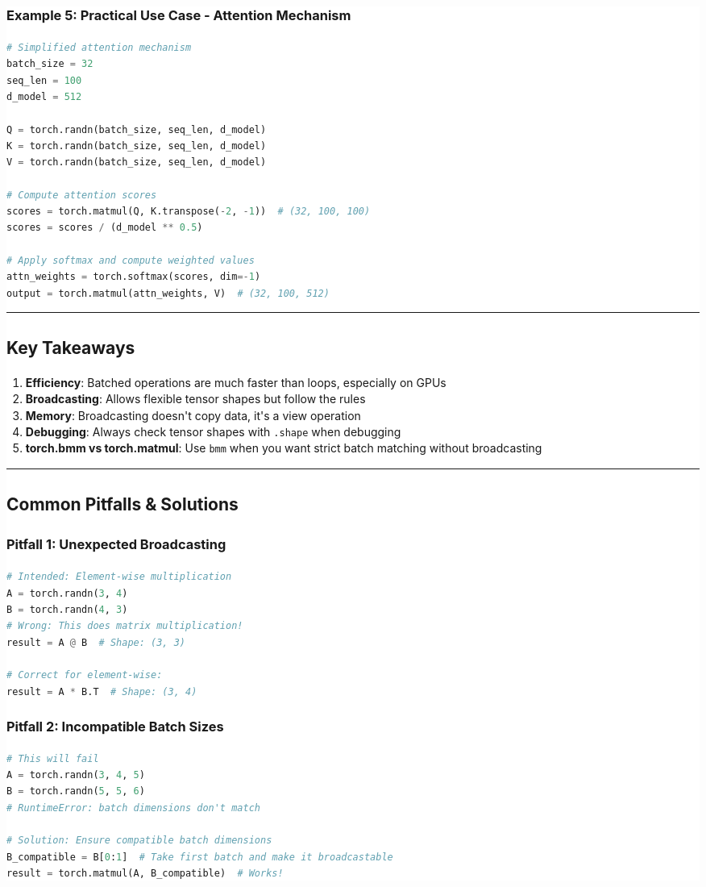 ### Example 5: Practical Use Case - Attention Mechanism
```python
# Simplified attention mechanism
batch_size = 32
seq_len = 100
d_model = 512

Q = torch.randn(batch_size, seq_len, d_model)
K = torch.randn(batch_size, seq_len, d_model)
V = torch.randn(batch_size, seq_len, d_model)

# Compute attention scores
scores = torch.matmul(Q, K.transpose(-2, -1))  # (32, 100, 100)
scores = scores / (d_model ** 0.5)

# Apply softmax and compute weighted values
attn_weights = torch.softmax(scores, dim=-1)
output = torch.matmul(attn_weights, V)  # (32, 100, 512)
```

---

## Key Takeaways

1. **Efficiency**: Batched operations are much faster than loops, especially on GPUs
2. **Broadcasting**: Allows flexible tensor shapes but follow the rules
3. **Memory**: Broadcasting doesn't copy data, it's a view operation
4. **Debugging**: Always check tensor shapes with `.shape` when debugging
5. **torch.bmm vs torch.matmul**: Use `bmm` when you want strict batch matching without broadcasting

---

## Common Pitfalls & Solutions

### Pitfall 1: Unexpected Broadcasting
```python
# Intended: Element-wise multiplication
A = torch.randn(3, 4)
B = torch.randn(4, 3)
# Wrong: This does matrix multiplication!
result = A @ B  # Shape: (3, 3)

# Correct for element-wise:
result = A * B.T  # Shape: (3, 4)
```

### Pitfall 2: Incompatible Batch Sizes
```python
# This will fail
A = torch.randn(3, 4, 5)
B = torch.randn(5, 5, 6)
# RuntimeError: batch dimensions don't match

# Solution: Ensure compatible batch dimensions
B_compatible = B[0:1]  # Take first batch and make it broadcastable
result = torch.matmul(A, B_compatible)  # Works!
```
